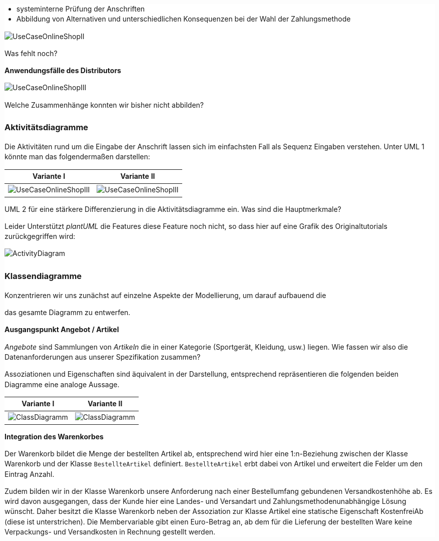 + systeminterne Prüfung der Anschriften
+ Abbildung von Alternativen und unterschiedlichen Konsequenzen bei der Wahl  der Zahlungsmethode

![UseCaseOnlineShopII](https://www.plantuml.com/plantuml/png/RP11Jnin48NlyokUSaeEh0IzHQi80b6Hsa8bsWlgnUnETgquuyWUgos8VzEVmIr_h7RIXWNbPhzvCthVEuzgWgQr8yTBXNe4s_MArWPkr7gXkBAoCS6iiJ7DodHyfxyTeuoDT8x9DEe3FYLfcUWWurQS5Owzt-29WF55KBjY1vFYp-sVth5CO29Iv4iJ-NHdaTZqmUOSRANZXxUMCnJFbL4MBBSl0ND-DBrBqk6e_mEXF9lynFt5zUVlDn_llYo-NTzUBOfhTBzVZclMthUCVwag0avE25ZyKfPI0RvwAne9c1jPiPN7r8s8y1gigcR3z9kmVLcMCDEwjjAurF9iHW1XNrE-VzWTQkCvHsMtGp8FaRCiaoDBfqFj7HeHYLV6wD9BQqlyAPvUSwFZ7QS-LpzaZnWFYDCXOEdevep6x-vFK5TL7c2AkkQotsQs_C_g-7_p4w9dEi-Zj7P_0G00)

Was fehlt noch?

**Anwendungsfälle des Distributors**

![UseCaseOnlineShopIII](https://www.plantuml.com/plantuml/png/TOz1IyD048Nl-olUiHvIi4SffTRMYmU5uCNRDfcaGpUpONQMek8_y-OVCubG2-9juBtlySqwcLVBNN3foD9xzHrwNnrzIwMz1e9IPLxQG2vGOx08vVPWg7bCE8hpbKN5bfCfx_DmEtU6y2Y1XOho47kyEs2s8SdsHYg-8q6M6ay-fLDK0x6qj2UvWazuBdTtj-NkUcGUXXf9CRKtb8n2gBsHe8ud2T4F8IwXnG31uT89HN6U_3TPm3cSQvZFLvYzv5QvQTAUbAg3SPkbHQzVdyqeUeFbagKAkQRLwfTT_B3RIP8xA4ye2UwZTjumhh5Dd_oTSHzkJLBdBdm3)

Welche Zusammenhänge konnten wir bisher nicht abbilden?

### Aktivitätsdiagramme

Die Aktivitäten rund um die Eingabe der Anschrift lassen sich im einfachsten
Fall als Sequenz Eingaben verstehen. Unter UML 1 könnte man das folgendermaßen
darstellen:

| Variante I | Variante II |
| ---------- | ----------- |
|    ![UseCaseOnlineShopIII](https://www.plantuml.com/plantuml/png/PSzD2i8m40NWVKuHkimHTDFk54G5mVtOFfj2CfN9547nB6wyIIzcK3V1vNppmxmwAObECHX1gyHzWAsSQpYrNeQpMWpSumIsQ-Ugk_cCcuLjMD31qfIkyyi7y3BZSHIc2FujVN5BhV_NWmhDJnIsojTuYX5Iy7vC6Z3eZNme6ZlHejuGTyL7ISUBUPWQtEM4Rm00)            | ![UseCaseOnlineShopIII](https://www.plantuml.com/plantuml/png/SoWkIImgAStDuIfAJIv9p4lFILLGqj9op2jEpYZAJ2jHICtCIqzDIirJyFJKqbAgvWAhvqhBByfMuB9ISCmhIar9LKWiBIu_l2GZ9pNFcai1B9UOdfYP1r8Hbb-KbvYRcWSp25E5Ns9o1W4bmIL5YOVdf-9MeAUdPysLcfS24GOwCh-0gvRB0IW2z1e0)           |

UML 2 für eine stärkere Differenzierung in die Aktivitätsdiagramme ein. Was sind
die Hauptmerkmale?

Leider Unterstützt *plantUML* die Features diese Feature noch nicht, so dass hier
auf eine Grafik des Originaltutorials zurückgegriffen wird:

![ActivityDiagram](./img/15_UML_III/aktivitaet_zugriffsberechtigungueberpruefen.gif "Aktivitätsdiagramm aus dem [^UMLTutorial]")

### Klassendiagramme

Konzentrieren wir uns zunächst auf einzelne Aspekte der Modellierung, um darauf aufbauend die

das gesamte Diagramm zu entwerfen.

**Ausgangspunkt Angebot / Artikel**

*Angebote* sind Sammlungen von *Artikeln* die in einer Kategorie (Sportgerät, Kleidung, usw.) liegen. Wie fassen wir also die Datenanforderungen aus unserer Spezifikation zusammen?

Assoziationen und Eigenschaften sind äquivalent in der Darstellung, entsprechend repräsentieren die folgenden beiden Diagramme eine analoge Aussage.

| Variante I | Variante II |
| ---------- | ----------- |
|    ![ClassDiagramm](https://www.plantuml.com/plantuml/png/DOsnQYin44Nx-OfX-pNljIg27TAu2G53UgtsMXuiZS9er2JapzBbnnAMR3Vd39Tpx1xDHotKxw9lqMBbL6Bl9tUJPJZEgUb5ti7_gE3gx8rDyirv5KDoQKetMS59B1KGRMi-QSRIV2TpkQDy4FEyWuvQOO7FwiYmxVKSAm9Vt4Jp9buCqWC_jR4KREOLTlt-oakqm8-j5KIbJwA_7a__9vxd1_uzmk4mxJ4wGjTHomy0)            | ![ClassDiagramm](https://www.plantuml.com/plantuml/png/NSknIWD14CRnVfvYk5Aue6qAoObD6X42DcAnT_TbCsHtLcPd6yKti_F5XEDI9Dt7_FwpgnxCMqvKpwAVmKBcAOLQ1tUJiJdsKz63V87lAU7ex8LDuibv5iFaKfHECeCdiIc1QFdcGIF6uj_4tFDWBcUaxMMyFsmsTn_qSudNCz4wkEyVcVVgYB0jTzole2rdM7VT7Tn4uvAzX8mRVIvjJ5ZqrI3rXfzAIGYw-1li-FSRns0TxQ1po-aV)           |

**Integration des Warenkorbes**

Der Warenkorb bildet die Menge der bestellten Artikel ab, entsprechend wird hier eine 1:n-Beziehung zwischen der Klasse Warenkorb und der Klasse `BestellteArtikel` definiert. `BestellteArtikel` erbt dabei von Artikel und erweitert die Felder um den Eintrag Anzahl.

Zudem bilden wir in der Klasse Warenkorb unsere Anforderung nach einer Bestellumfang gebundenen Versandkostenhöhe ab. Es wird davon ausgegangen, dass der Kunde hier eine Landes- und Versandart und Zahlungsmethodenunabhängige Lösung wünscht. Daher besitzt die Klasse Warenkorb neben der Assoziation zur Klasse Artikel eine statische Eigenschaft KostenfreiAb (diese ist unterstrichen). Die Membervariable gibt einen Euro-Betrag an, ab dem für die Lieferung der bestellten Ware keine Verpackungs- und Versandkosten in Rechnung gestellt werden.


[^UMLTutorial]: Boris Schäling, "Der moderne Softwareentwicklungsprozess mit UML, Kapitel 3: Das Aktivitätsdiagramm" http://www.highscore.de/uml/titelseite.html
[^UMLTutorial]: Boris Schäling, "Der moderne Softwareentwicklungsprozess mit UML, Kapitel 3: Das Aktivitätsdiagramm" http://www.highscore.de/uml/titelseite.html
